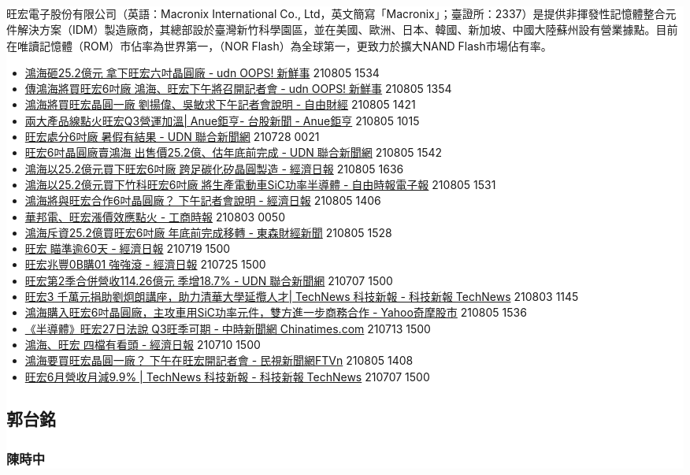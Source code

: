 旺宏電子股份有限公司（英語：Macronix International Co., Ltd，英文簡寫「Macronix」；臺證所：2337）是提供非揮發性記憶體整合元件解決方案（IDM）製造廠商，其總部設於臺灣新竹科學園區，並在美國、歐洲、日本、韓國、新加坡、中國大陸蘇州設有營業據點。目前在唯讀記憶體（ROM）市佔率為世界第一，（NOR Flash）為全球第一，更致力於擴大NAND Flash市場佔有率。
- [鴻海砸25.2億元 拿下旺宏六吋晶圓廠 - udn OOPS! 新鮮事](https://udn.com/news/story/7240/5652829 "鴻海砸25.2億元 拿下旺宏六吋晶圓廠 - udn OOPS! 新鮮事") 210805 1534
- [傳鴻海將買旺宏6吋廠 鴻海、旺宏下午將召開記者會 - udn OOPS! 新鮮事](https://udn.com/news/story/7240/5652461 "傳鴻海將買旺宏6吋廠 鴻海、旺宏下午將召開記者會 - udn OOPS! 新鮮事") 210805 1354
- [鴻海將買旺宏晶圓一廠 劉揚偉、吳敏求下午記者會說明 - 自由財經](https://ec.ltn.com.tw/article/breakingnews/3628364 "鴻海將買旺宏晶圓一廠 劉揚偉、吳敏求下午記者會說明 - 自由財經") 210805 1421
- [兩大產品線點火旺宏Q3營運加溫| Anue鉅亨- 台股新聞 - Anue鉅亨](https://news.cnyes.com/news/id/4694644 "兩大產品線點火旺宏Q3營運加溫| Anue鉅亨- 台股新聞 - Anue鉅亨") 210805 1015
- [旺宏處分6吋廠 暑假有結果 - UDN 聯合新聞網](https://udn.com/news/story/7253/5631764 "旺宏處分6吋廠 暑假有結果 - UDN 聯合新聞網") 210728 0021
- [旺宏6吋晶圓廠賣鴻海 出售價25.2億、估年底前完成 - UDN 聯合新聞網](https://udn.com/news/story/7240/5652860?from=udn-ch1_breaknews-1-cate6-news "旺宏6吋晶圓廠賣鴻海 出售價25.2億、估年底前完成 - UDN 聯合新聞網") 210805 1542
- [鴻海以25.2億元買下旺宏6吋廠 跨足碳化矽晶圓製造 - 經濟日報](https://money.udn.com/money/story/5612/5653036?from=edn_catenewest_story "鴻海以25.2億元買下旺宏6吋廠 跨足碳化矽晶圓製造 - 經濟日報") 210805 1636
- [鴻海以25.2億元買下竹科旺宏6吋廠 將生產電動車SiC功率半導體 - 自由時報電子報](https://m.ltn.com.tw/news/business/breakingnews/3628486 "鴻海以25.2億元買下竹科旺宏6吋廠 將生產電動車SiC功率半導體 - 自由時報電子報") 210805 1531
- [鴻海將與旺宏合作6吋晶圓廠？ 下午記者會說明 - 經濟日報](https://money.udn.com/money/story/5612/5652532?from=edn_catenewest_story "鴻海將與旺宏合作6吋晶圓廠？ 下午記者會說明 - 經濟日報") 210805 1406
- [華邦電、旺宏漲價效應點火 - 工商時報](https://ctee.com.tw/news/warrant/496995.html "華邦電、旺宏漲價效應點火 - 工商時報") 210803 0050
- [鴻海斥資25.2億買旺宏6吋廠 年底前完成移轉 - 東森財經新聞](https://fnc.ebc.net.tw/fncnews/headline/138564 "鴻海斥資25.2億買旺宏6吋廠 年底前完成移轉 - 東森財經新聞") 210805 1528
- [旺宏 瞄準逾60天 - 經濟日報](https://money.udn.com/money/story/5739/5610316 "旺宏 瞄準逾60天 - 經濟日報") 210719 1500
- [旺宏兆豐0B購01 強強滾 - 經濟日報](https://money.udn.com/money/story/5739/5625108 "旺宏兆豐0B購01 強強滾 - 經濟日報") 210725 1500
- [旺宏第2季合併營收114.26億元 季增18.7% - UDN 聯合新聞網](https://udn.com/news/story/7253/5584834 "旺宏第2季合併營收114.26億元 季增18.7% - UDN 聯合新聞網") 210707 1500
- [旺宏3 千萬元捐助劉炯朗講座，助力清華大學延攬人才| TechNews 科技新報 - 科技新報 TechNews](https://technews.tw/2021/08/03/macronixs-nt30-million-helps-tsinghua-university-recruit-talents/ "旺宏3 千萬元捐助劉炯朗講座，助力清華大學延攬人才| TechNews 科技新報 - 科技新報 TechNews") 210803 1145
- [鴻海購入旺宏6吋晶圓廠，主攻車用SiC功率元件，雙方進一步商務合作 - Yahoo奇摩股市](https://tw.stock.yahoo.com/news/%E9%B4%BB%E6%B5%B7%E8%B3%BC%E5%85%A5%E6%97%BA%E5%AE%8F6%E5%90%8B%E6%99%B6%E5%9C%93%E5%BB%A0-%E4%B8%BB%E6%94%BB%E8%BB%8A%E7%94%A8sic%E5%8A%9F%E7%8E%87%E5%85%83%E4%BB%B6-%E9%9B%99%E6%96%B9%E9%80%B2-%E6%AD%A5%E5%95%86%E5%8B%99%E5%90%88%E4%BD%9C-073627869.html?bcmt=1 "鴻海購入旺宏6吋晶圓廠，主攻車用SiC功率元件，雙方進一步商務合作 - Yahoo奇摩股市") 210805 1536
- [《半導體》旺宏27日法說 Q3旺季可期 - 中時新聞網 Chinatimes.com](https://www.chinatimes.com/realtimenews/20210713001996-260410 "《半導體》旺宏27日法說 Q3旺季可期 - 中時新聞網 Chinatimes.com") 210713 1500
- [鴻海、旺宏 四檔有看頭 - 經濟日報](https://money.udn.com/money/story/5739/5590890 "鴻海、旺宏 四檔有看頭 - 經濟日報") 210710 1500
- [鴻海要買旺宏晶圓一廠？ 下午在旺宏開記者會 - 民視新聞網FTVn](https://www.ftvnews.com.tw/news/detail/2021805W0169 "鴻海要買旺宏晶圓一廠？ 下午在旺宏開記者會 - 民視新聞網FTVn") 210805 1408
- [旺宏6月營收月減9.9% | TechNews 科技新報 - 科技新報 TechNews](https://finance.technews.tw/2021/07/07/macronix-2337-202106-financial-report/ "旺宏6月營收月減9.9% | TechNews 科技新報 - 科技新報 TechNews") 210707 1500

## 郭台銘

### 陳時中
